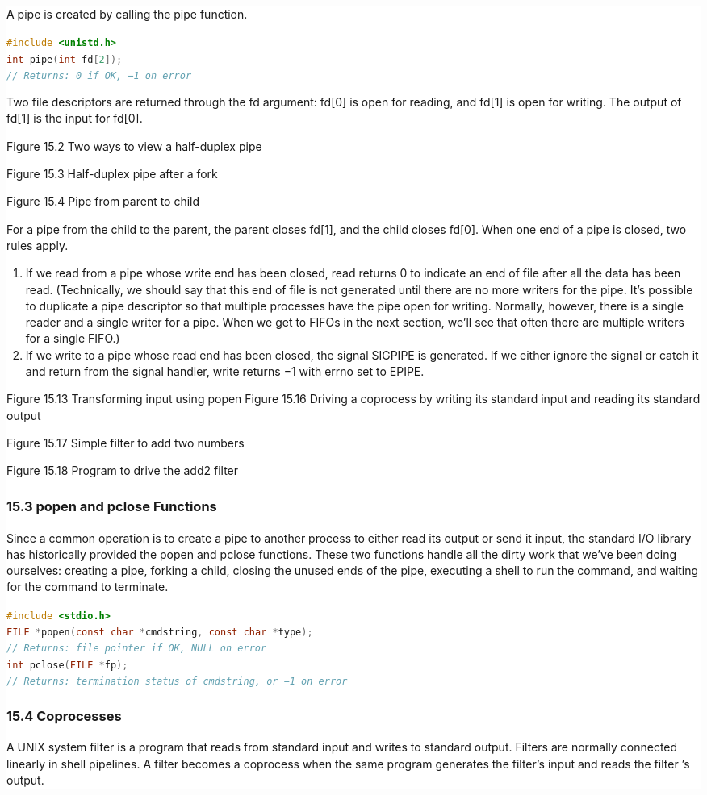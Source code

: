 A pipe is created by calling the pipe function.
```c
#include <unistd.h>
int pipe(int fd[2]);
// Returns: 0 if OK, −1 on error
```
Two file descriptors are returned through the fd argument: fd[0] is open for reading, and fd[1] is open for writing. The output of fd[1] is the input for fd[0].

Figure 15.2 Two ways to view a half-duplex pipe

Figure 15.3 Half-duplex pipe after a fork

Figure 15.4 Pipe from parent to child

For a pipe from the child to the parent, the parent closes fd[1], and the child closes fd[0]. When one end of a pipe is closed, two rules apply.
1. If we read from a pipe whose write end has been closed, read returns 0 to indicate an end of file after all the data has been read. (Technically, we should say that this end of file is not generated until there are no more writers for the pipe. It’s possible to duplicate a pipe descriptor so that multiple processes have the pipe open for writing. Normally, however, there is a single reader and a single writer for a pipe. When we get to FIFOs in the next section, we’ll see that
often there are multiple writers for a single FIFO.)
2. If we write to a pipe whose read end has been closed, the signal SIGPIPE is generated. If we either ignore the signal or catch it and return from the signal handler, write returns −1 with errno set to EPIPE.



Figure 15.13 Transforming input using popen
Figure 15.16 Driving a coprocess by writing its standard input and reading its standard output

Figure 15.17 Simple filter to add two numbers

Figure 15.18 Program to drive the add2 filter

### 15.3 popen and pclose Functions
Since a common operation is to create a pipe to another process to either read its output or send it input, the standard I/O library has historically provided the popen and pclose functions. These two functions handle all the dirty work that we’ve been doing ourselves: creating a pipe, forking a child, closing the unused ends of the pipe, executing a shell to run the command, and waiting for the command to terminate.
```c
#include <stdio.h>
FILE *popen(const char *cmdstring, const char *type);
// Returns: file pointer if OK, NULL on error
int pclose(FILE *fp);
// Returns: termination status of cmdstring, or −1 on error
```

### 15.4 Coprocesses

A UNIX system filter is a program that reads from standard input and writes to standard output. Filters are normally connected linearly in shell pipelines. A filter becomes a coprocess when the same program generates the filter’s input and reads the filter ’s output.
